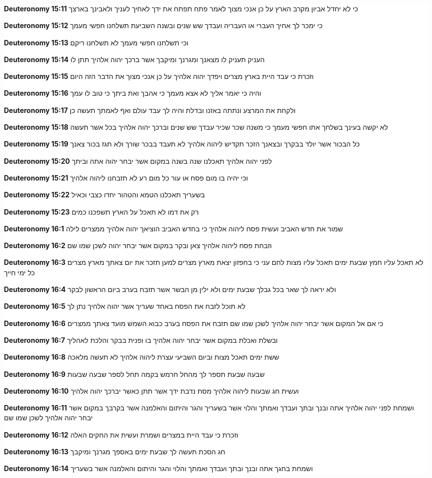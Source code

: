 **Deuteronomy 15:11**   כי לא יחדל אביון מקרב הארץ על כן אנכי מצוך לאמר פתח תפתח את ידך לאחיך לעניך ולאבינך בארצך

**Deuteronomy 15:12**   כי ימכר לך אחיך העברי או העבריה ועבדך שש שנים ובשנה השביעת תשלחנו חפשי מעמך

**Deuteronomy 15:13**   וכי תשלחנו חפשי מעמך לא תשלחנו ריקם

**Deuteronomy 15:14**   העניק תעניק לו מצאנך ומגרנך ומיקבך אשר ברכך יהוה אלהיך תתן לו

**Deuteronomy 15:15**   וזכרת כי עבד היית בארץ מצרים ויפדך יהוה אלהיך על כן אנכי מצוך את הדבר הזה היום

**Deuteronomy 15:16**   והיה כי יאמר אליך לא אצא מעמך כי אהבך ואת ביתך כי טוב לו עמך

**Deuteronomy 15:17**   ולקחת את המרצע ונתתה באזנו ובדלת והיה לך עבד עולם ואף לאמתך תעשה כן

**Deuteronomy 15:18**   לא יקשה בעינך בשלחך אתו חפשי מעמך כי משנה שכר שכיר עב͏דך שש שנים וברכך יהוה אלהיך בכל אשר תעשה

**Deuteronomy 15:19**   כל הבכור אשר יולד בבקרך ובצאנך הזכר תקדיש ליהוה אלהיך לא תעבד בבכר שורך ולא תגז בכור צאנך

**Deuteronomy 15:20**   לפני יהוה אלהיך תאכלנו שנה בשנה במקום אשר יבחר יהוה אתה וביתך

**Deuteronomy 15:21**   וכי יהיה בו מום פסח או עור כל מום רע לא תזבחנו ליהוה אלהיך

**Deuteronomy 15:22**   בשעריך תאכלנו הטמא והטהור יחדו כצבי וכאיל

**Deuteronomy 15:23**   רק את דמו לא תאכל על הארץ תשפכנו כמים

**Deuteronomy 16:1**   שמור את חדש האביב ועשית פסח ליהוה אלהיך כי בחדש האביב הוציאך יהוה אלהיך ממצרים לילה

**Deuteronomy 16:2**   וזבחת פסח ליהוה אלהיך צאן ובקר במקום אשר יבחר יהוה לשכן שמו שם

**Deuteronomy 16:3**   לא תאכל עליו חמץ שבעת ימים תאכל עליו מצות לחם עני כי בחפזון יצאת מארץ מצרים למען תזכר את יום צאתך מארץ מצרים כל ימי חייך

**Deuteronomy 16:4**   ולא יראה לך שאר בכל גבלך שבעת ימים ולא ילין מן הבשר אשר תזבח בערב ביום הראשון לבקר

**Deuteronomy 16:5**   לא תוכל לזבח את הפסח באחד שעריך אשר יהוה אלהיך נתן לך

**Deuteronomy 16:6**   כי אם אל המקום אשר יבחר יהוה אלהיך לשכן שמו שם תזבח את הפסח בערב כבוא השמש מועד צאתך ממצרים

**Deuteronomy 16:7**   ובשלת ואכלת במקום אשר יבחר יהוה אלהיך בו ופנית בבקר והלכת לאהליך

**Deuteronomy 16:8**   ששת ימים תאכל מצות וביום השביעי עצרת ליהוה אלהיך לא תעשה מלאכה

**Deuteronomy 16:9**   שבעה שבעת תספר לך מהחל חרמש בקמה תחל לספר שבעה שבעות

**Deuteronomy 16:10**   ועשית חג שבעות ליהוה אלהיך מסת נדבת ידך אשר תתן כאשר יברכך יהוה אלהיך

**Deuteronomy 16:11**   ושמחת לפני יהוה אלהיך אתה ובנך ובתך ועבדך ואמתך והלוי אשר בשעריך והגר והיתום והאלמנה אשר בקרבך במקום אשר יבחר יהוה אלהיך לשכן שמו שם

**Deuteronomy 16:12**   וזכרת כי עבד היית במצרים ושמרת ועשית את ה͏חקים האלה

**Deuteronomy 16:13**   חג הסכת תעשה לך שבעת ימים באספך מגרנך ומיקבך

**Deuteronomy 16:14**   ושמחת בחגך אתה ובנך ובתך ועבדך ואמתך והלוי והגר והיתום והאלמנה אשר בשעריך
